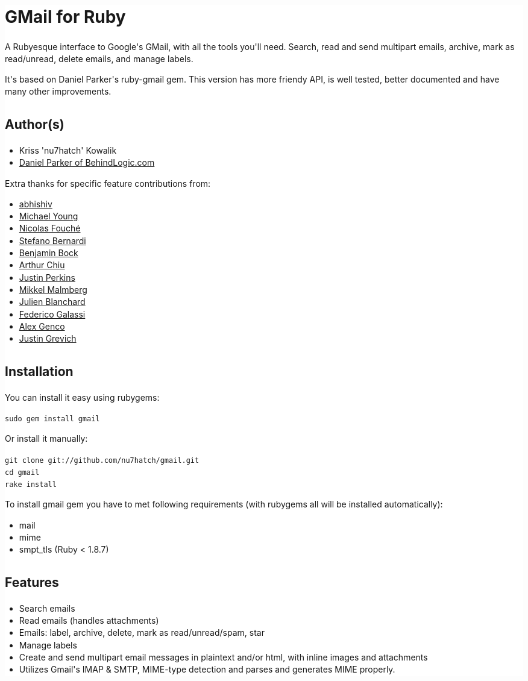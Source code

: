 # GMail for Ruby

A Rubyesque interface to Google's GMail, with all the tools you'll need. Search,
read and send multipart emails, archive, mark as read/unread, delete emails,
and manage labels.

It's based on Daniel Parker's ruby-gmail gem. This version has more friendy
API, is well tested, better documented and have many other improvements.

## Author(s)

* Kriss 'nu7hatch' Kowalik
* [Daniel Parker of BehindLogic.com](http://github.com/dcparker)

Extra thanks for specific feature contributions from:

* [abhishiv](http://github.com/abhishiv)
* [Michael Young](http://github.com/myoung8)
* [Nicolas Fouché](http://github.com/nfo)
* [Stefano Bernardi](http://github.com/stefanobernardi)
* [Benjamin Bock](http://github.com/bb)
* [Arthur Chiu](http://github.com/achiu)
* [Justin Perkins](http://github.com/justinperkins)
* [Mikkel Malmberg](http://github.com/mikker)
* [Julien Blanchard](http://github.com/julienXX)
* [Federico Galassi](http://github.com/fgalassi)
* [Alex Genco](http://github.com/alexgenco)
* [Justin Grevich](http://github.com/jgrevich)

## Installation

You can install it easy using rubygems:

    sudo gem install gmail

Or install it manually:

    git clone git://github.com/nu7hatch/gmail.git
    cd gmail
    rake install

To install gmail gem you have to met following requirements (with rubygems all
will be installed automatically):

* mail
* mime
* smpt_tls (Ruby < 1.8.7)

## Features

* Search emails
* Read emails (handles attachments)
* Emails: label, archive, delete, mark as read/unread/spam, star
* Manage labels
* Create and send multipart email messages in plaintext and/or html, with inline
  images and attachments
* Utilizes Gmail's IMAP & SMTP, MIME-type detection and parses and generates
  MIME properly.
